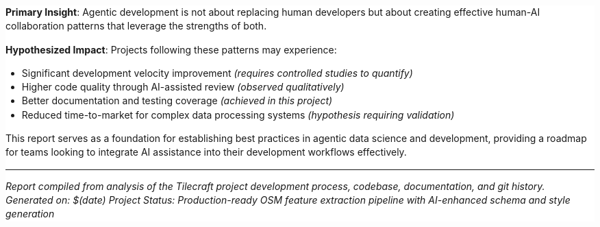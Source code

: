 **Primary Insight**: Agentic development is not about replacing human developers but about creating effective human-AI collaboration patterns that leverage the strengths of both.

**Hypothesized Impact**: Projects following these patterns may experience:
- Significant development velocity improvement *(requires controlled studies to quantify)*
- Higher code quality through AI-assisted review *(observed qualitatively)*
- Better documentation and testing coverage *(achieved in this project)*
- Reduced time-to-market for complex data processing systems *(hypothesis requiring validation)*

This report serves as a foundation for establishing best practices in agentic data science and development, providing a roadmap for teams looking to integrate AI assistance into their development workflows effectively.

---

*Report compiled from analysis of the Tilecraft project development process, codebase, documentation, and git history.*
*Generated on: $(date)*
*Project Status: Production-ready OSM feature extraction pipeline with AI-enhanced schema and style generation* 